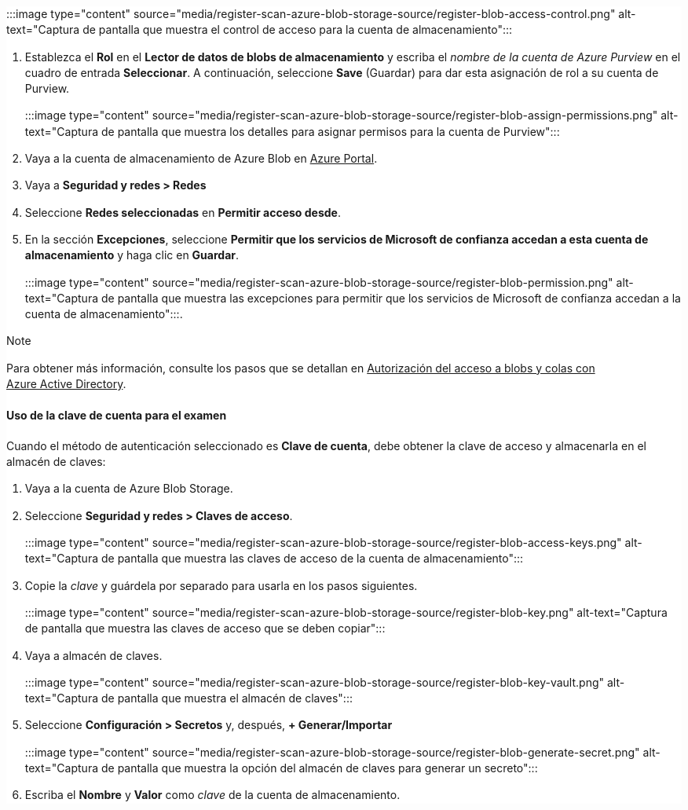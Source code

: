    :::image type="content" source="media/register-scan-azure-blob-storage-source/register-blob-access-control.png" alt-text="Captura de pantalla que muestra el control de acceso para la cuenta de almacenamiento":::

1. Establezca el **Rol** en el **Lector de datos de blobs de almacenamiento** y escriba el _nombre de la cuenta de Azure Purview_ en el cuadro de entrada **Seleccionar**. A continuación, seleccione **Save** (Guardar) para dar esta asignación de rol a su cuenta de Purview.

   :::image type="content" source="media/register-scan-azure-blob-storage-source/register-blob-assign-permissions.png" alt-text="Captura de pantalla que muestra los detalles para asignar permisos para la cuenta de Purview":::

1. Vaya a la cuenta de almacenamiento de Azure Blob en [Azure Portal](https://portal.azure.com).
1. Vaya a **Seguridad y redes > Redes**

1. Seleccione **Redes seleccionadas** en **Permitir acceso desde**.

1. En la sección **Excepciones**, seleccione **Permitir que los servicios de Microsoft de confianza accedan a esta cuenta de almacenamiento** y haga clic en **Guardar**.

   :::image type="content" source="media/register-scan-azure-blob-storage-source/register-blob-permission.png" alt-text="Captura de pantalla que muestra las excepciones para permitir que los servicios de Microsoft de confianza accedan a la cuenta de almacenamiento":::.

> [!Note]
> Para obtener más información, consulte los pasos que se detallan en [Autorización del acceso a blobs y colas con Azure Active Directory](../storage/blobs/authorize-access-azure-active-directory.md).

#### <a name="using-account-key-for-scanning"></a>Uso de la clave de cuenta para el examen

Cuando el método de autenticación seleccionado es **Clave de cuenta**, debe obtener la clave de acceso y almacenarla en el almacén de claves:

1. Vaya a la cuenta de Azure Blob Storage.
1. Seleccione **Seguridad y redes > Claves de acceso**.

   :::image type="content" source="media/register-scan-azure-blob-storage-source/register-blob-access-keys.png" alt-text="Captura de pantalla que muestra las claves de acceso de la cuenta de almacenamiento":::

1. Copie la *clave* y guárdela por separado para usarla en los pasos siguientes.

   :::image type="content" source="media/register-scan-azure-blob-storage-source/register-blob-key.png" alt-text="Captura de pantalla que muestra las claves de acceso que se deben copiar":::

1. Vaya a almacén de claves.

   :::image type="content" source="media/register-scan-azure-blob-storage-source/register-blob-key-vault.png" alt-text="Captura de pantalla que muestra el almacén de claves":::

1. Seleccione **Configuración > Secretos** y, después, **+ Generar/Importar**

   :::image type="content" source="media/register-scan-azure-blob-storage-source/register-blob-generate-secret.png" alt-text="Captura de pantalla que muestra la opción del almacén de claves para generar un secreto":::

1. Escriba el **Nombre** y **Valor** como *clave* de la cuenta de almacenamiento.
